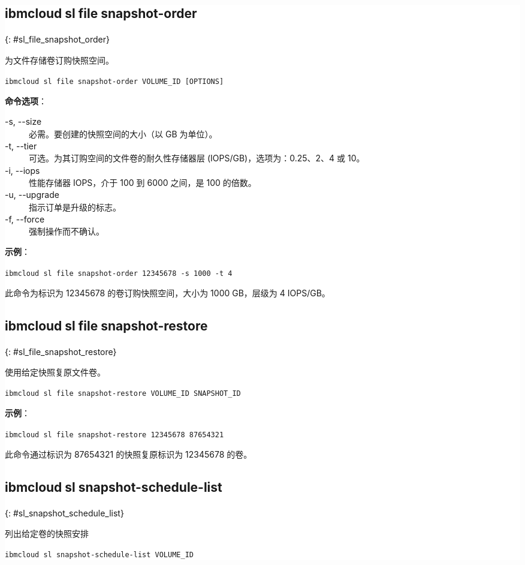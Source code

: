 

## ibmcloud sl file snapshot-order
{: #sl_file_snapshot_order}

为文件存储卷订购快照空间。
```
ibmcloud sl file snapshot-order VOLUME_ID [OPTIONS]
```

<strong>命令选项</strong>：
<dl>
<dt>-s, --size</dt>
<dd>必需。要创建的快照空间的大小（以 GB 为单位）。</dd>
<dt>-t, --tier</dt>
<dd>可选。为其订购空间的文件卷的耐久性存储器层 (IOPS/GB)，选项为：0.25、2、4 或 10。</dd>
<dt>-i, --iops</dt>
<dd>性能存储器 IOPS，介于 100 到 6000 之间，是 100 的倍数。</dd>
<dt>-u, --upgrade</dt>
<dd>指示订单是升级的标志。</dd>
<dt>-f, --force</dt>
<dd>强制操作而不确认。</dd>
</dl>

**示例**：
```
ibmcloud sl file snapshot-order 12345678 -s 1000 -t 4
```
此命令为标识为 12345678 的卷订购快照空间，大小为 1000 GB，层级为 4 IOPS/GB。



## ibmcloud sl file snapshot-restore
{: #sl_file_snapshot_restore}

使用给定快照复原文件卷。
```
ibmcloud sl file snapshot-restore VOLUME_ID SNAPSHOT_ID
```


**示例**：
```
ibmcloud sl file snapshot-restore 12345678 87654321
```
此命令通过标识为 87654321 的快照复原标识为 12345678 的卷。



## ibmcloud sl snapshot-schedule-list
{: #sl_snapshot_schedule_list}

列出给定卷的快照安排
```
ibmcloud sl snapshot-schedule-list VOLUME_ID
```
